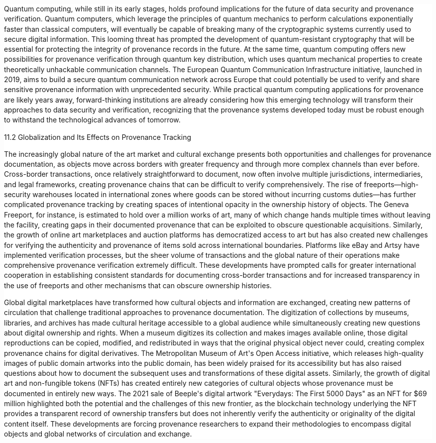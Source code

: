 Quantum computing, while still in its early stages, holds profound implications for the future of data security and provenance verification. Quantum computers, which leverage the principles of quantum mechanics to perform calculations exponentially faster than classical computers, will eventually be capable of breaking many of the cryptographic systems currently used to secure digital information. This looming threat has prompted the development of quantum-resistant cryptography that will be essential for protecting the integrity of provenance records in the future. At the same time, quantum computing offers new possibilities for provenance verification through quantum key distribution, which uses quantum mechanical properties to create theoretically unhackable communication channels. The European Quantum Communication Infrastructure initiative, launched in 2019, aims to build a secure quantum communication network across Europe that could potentially be used to verify and share sensitive provenance information with unprecedented security. While practical quantum computing applications for provenance are likely years away, forward-thinking institutions are already considering how this emerging technology will transform their approaches to data security and verification, recognizing that the provenance systems developed today must be robust enough to withstand the technological advances of tomorrow.

11.2 Globalization and Its Effects on Provenance Tracking

The increasingly global nature of the art market and cultural exchange presents both opportunities and challenges for provenance documentation, as objects move across borders with greater frequency and through more complex channels than ever before. Cross-border transactions, once relatively straightforward to document, now often involve multiple jurisdictions, intermediaries, and legal frameworks, creating provenance chains that can be difficult to verify comprehensively. The rise of freeports—high-security warehouses located in international zones where goods can be stored without incurring customs duties—has further complicated provenance tracking by creating spaces of intentional opacity in the ownership history of objects. The Geneva Freeport, for instance, is estimated to hold over a million works of art, many of which change hands multiple times without leaving the facility, creating gaps in their documented provenance that can be exploited to obscure questionable acquisitions. Similarly, the growth of online art marketplaces and auction platforms has democratized access to art but has also created new challenges for verifying the authenticity and provenance of items sold across international boundaries. Platforms like eBay and Artsy have implemented verification processes, but the sheer volume of transactions and the global nature of their operations make comprehensive provenance verification extremely difficult. These developments have prompted calls for greater international cooperation in establishing consistent standards for documenting cross-border transactions and for increased transparency in the use of freeports and other mechanisms that can obscure ownership histories.

Global digital marketplaces have transformed how cultural objects and information are exchanged, creating new patterns of circulation that challenge traditional approaches to provenance documentation. The digitization of collections by museums, libraries, and archives has made cultural heritage accessible to a global audience while simultaneously creating new questions about digital ownership and rights. When a museum digitizes its collection and makes images available online, those digital reproductions can be copied, modified, and redistributed in ways that the original physical object never could, creating complex provenance chains for digital derivatives. The Metropolitan Museum of Art's Open Access initiative, which releases high-quality images of public domain artworks into the public domain, has been widely praised for its accessibility but has also raised questions about how to document the subsequent uses and transformations of these digital assets. Similarly, the growth of digital art and non-fungible tokens (NFTs) has created entirely new categories of cultural objects whose provenance must be documented in entirely new ways. The 2021 sale of Beeple's digital artwork "Everydays: The First 5000 Days" as an NFT for $69 million highlighted both the potential and the challenges of this new frontier, as the blockchain technology underlying the NFT provides a transparent record of ownership transfers but does not inherently verify the authenticity or originality of the digital content itself. These developments are forcing provenance researchers to expand their methodologies to encompass digital objects and global networks of circulation and exchange.

